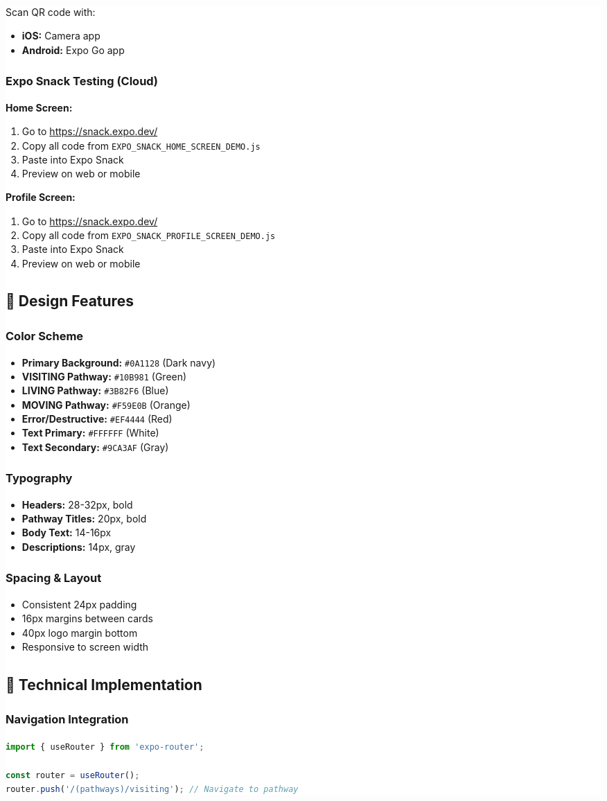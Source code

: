 Scan QR code with:
- **iOS:** Camera app
- **Android:** Expo Go app

### Expo Snack Testing (Cloud)

**Home Screen:**
1. Go to https://snack.expo.dev/
2. Copy all code from `EXPO_SNACK_HOME_SCREEN_DEMO.js`
3. Paste into Expo Snack
4. Preview on web or mobile

**Profile Screen:**
1. Go to https://snack.expo.dev/
2. Copy all code from `EXPO_SNACK_PROFILE_SCREEN_DEMO.js`
3. Paste into Expo Snack
4. Preview on web or mobile

## 🎨 Design Features

### Color Scheme
- **Primary Background:** `#0A1128` (Dark navy)
- **VISITING Pathway:** `#10B981` (Green)
- **LIVING Pathway:** `#3B82F6` (Blue)
- **MOVING Pathway:** `#F59E0B` (Orange)
- **Error/Destructive:** `#EF4444` (Red)
- **Text Primary:** `#FFFFFF` (White)
- **Text Secondary:** `#9CA3AF` (Gray)

### Typography
- **Headers:** 28-32px, bold
- **Pathway Titles:** 20px, bold
- **Body Text:** 14-16px
- **Descriptions:** 14px, gray

### Spacing & Layout
- Consistent 24px padding
- 16px margins between cards
- 40px logo margin bottom
- Responsive to screen width

## 🔧 Technical Implementation

### Navigation Integration
```typescript
import { useRouter } from 'expo-router';

const router = useRouter();
router.push('/(pathways)/visiting'); // Navigate to pathway
```
